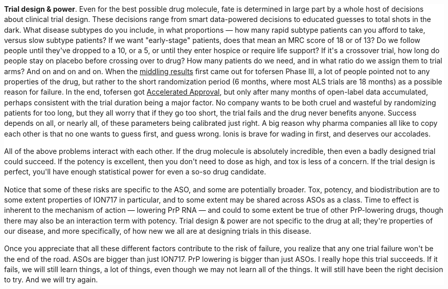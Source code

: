 **Trial design & power**. Even for the best possible drug molecule, fate is determined in large part by a whole host of decisions about clinical trial design. These decisions range from smart data-powered decisions to educated guesses to total shots in the dark. What disease subtypes do you include, in what proportions &mdash; how many rapid subtype patients can you afford to take, versus slow subtype patients? If we want "early-stage" patients, does that mean an MRC score of 18 or of 13? Do we follow people until they've dropped to a 10, or a 5, or until they enter hospice or require life support? If it's a crossover trial, how long do people stay on placebo before crossing over to drug? How many patients do we need, and in what ratio do we assign them to trial arms? And on and on and on. When the [middling results](/2021/10/18/middling-results-tofersen-sod1-als/) first came out for tofersen Phase III, a lot of people pointed not to any properties of the drug, but rather to the short randomization period (6 months, where most ALS trials are 18 months) as a possible reason for failure. In the end, tofersen got [Accelerated Approval](/2023/04/25/tofersen-is-now-the-closest-thing-so-far/), but only after many months of open-label data accumulated, perhaps consistent with the trial duration being a major factor. No company wants to be both cruel and wasteful by randomizing patients for too long, but they all worry that if they go too short, the trial fails and the drug never benefits anyone. Success depends on all, or nearly all, of these parameters being calibrated just right. A big reason why pharma companies all like to copy each other is that no one wants to guess first, and guess wrong. Ionis is brave for wading in first, and deserves our accolades.

All of the above problems interact with each other. If the drug molecule is absolutely incredible, then even a badly designed trial could succeed. If the potency is excellent, then you don't need to dose as high, and tox is less of a concern. If the trial design is perfect, you'll have enough statistical power for even a so-so drug candidate.

Notice that some of these risks are specific to the ASO, and some are potentially broader. Tox, potency, and biodistribution are to some extent properties of ION717 in particular, and to some extent may be shared across ASOs as a class. Time to effect is inherent to the mechanism of action &mdash; lowering PrP RNA &mdash; and could to some extent be true of other PrP-lowering drugs, though there may also be an interaction term with potency. Trial design & power are not specific to the drug at all; they're properties of our disease, and more specifically, of how new we all are at designing trials in this disease.

Once you appreciate that all these different factors contribute to the risk of failure, you realize that any one trial failure won't be the end of the road. ASOs are bigger than just ION717. PrP lowering is bigger than just ASOs. I really hope this trial succeeds. If it fails, we will still learn things, a lot of things, even though we may not learn all of the things. It will still have been the right decision to try. And we will try again.

[Kimberlin & Walker 1983]: https://pubmed.ncbi.nlm.nih.gov/6686005/ "Kimberlin RH, Walker CA. The antiviral compound HPA-23 can prevent scrapie when administered at the time of infection. Arch Virol. 1983;78(1-2):9-18. doi: 10.1007/BF01310854. PMID: 6686005."

[Ehlers & Diringer 1984]: https://pubmed.ncbi.nlm.nih.gov/6205119/ "Ehlers B, Diringer H. Dextran sulphate 500 delays and prevents mouse scrapie by impairment of agent replication in spleen. J Gen Virol. 1984 Aug;65 ( Pt 8):1325-30. doi: 10.1099/0022-1317-65-8-1325. PMID: 6205119."

[Doh-Ura 2000]: https://pubmed.ncbi.nlm.nih.gov/10775631/ "Doh-Ura K, Iwaki T, Caughey B. Lysosomotropic agents and cysteine protease inhibitors inhibit scrapie-associated prion protein accumulation. J Virol. 2000 May;74(10):4894-7. doi: 10.1128/jvi.74.10.4894-4897.2000. PMID: 10775631; PMCID: PMC112015."

[White 2003]: https://www.ncbi.nlm.nih.gov/pubmed/12621436 "White AR, Enever P, Tayebi M, Mushens R, Linehan J, Brandner S, Anstee D, Collinge J, Hawke S. Monoclonal antibodies inhibit prion replication and delay the development of prion disease. Nature. 2003 Mar 6;422(6927):80-3. PubMed PMID: 12621436."

[Doh-Ura 2004]: https://pubmed.ncbi.nlm.nih.gov/15113880/ "Doh-ura K, Ishikawa K, Murakami-Kubo I, Sasaki K, Mohri S, Race R, Iwaki T. Treatment of transmissible spongiform encephalopathy by intraventricular drug infusion in animal models. J Virol. 2004 May;78(10):4999-5006. doi: 10.1128/jvi.78.10.4999-5006.2004. PMID: 15113880; PMCID: PMC400350."

[Stewart 2008]: https://www.ncbi.nlm.nih.gov/pubmed/18391159 "Stewart LA, Rydzewska LH, Keogh GF, Knight RS. Systematic review of therapeutic interventions in human prion disease. Neurology. 2008 Apr 8;70(15):1272-81. doi: 10.1212/01.wnl.0000308955.25760.c2. Review. PubMed PMID: 18391159."

[Waring 2015]:  https://www.ncbi.nlm.nih.gov/pubmed/26091267 "Waring MJ, Arrowsmith J, Leach AR, Leeson PD, Mandrell S, Owen RM, Pairaudeau G, Pennie WD, Pickett SD, Wang J, Wallace O, Weir A. An analysis of the attrition of drug candidates from four major pharmaceutical companies. Nat Rev Drug Discov. 2015 Jul;14(7):475–486. PMID: 26091267"

[Wong 2019]: https://pubmed.ncbi.nlm.nih.gov/29394327/ "Wong CH, Siah KW, Lo AW. Estimation of clinical trial success rates and related parameters. Biostatistics. 2019 Apr 1;20(2):273-286. doi: 10.1093/biostatistics/kxx069. Erratum in: Biostatistics. 2019 Apr 1;20(2):366. PMID: 29394327; PMCID: PMC6409418."


[Jafar-nejad & Powers 2021]: https://pubmed.ncbi.nlm.nih.gov/33367834/ "Jafar-Nejad P, Powers B, Soriano A, Zhao H, Norris DA, Matson J, DeBrosse-Serra B, Watson J, Narayanan P, Chun SJ, Mazur C, Kordasiewicz H, Swayze EE, Rigo F. The atlas of RNase H antisense oligonucleotide distribution and activity in the CNS of rodents and non-human primates following central administration. Nucleic Acids Res. 2021 Jan 25;49(2):657-673. doi: 10.1093/nar/gkaa1235. PMID: 33367834; PMCID: PMC7826274."
[Mortberg 2022]: https://pubmed.ncbi.nlm.nih.gov/36271285/ "Mortberg MA, Vallabh SM, Minikel EV. Disease stages and therapeutic hypotheses in two decades of neurodegenerative disease clinical trials. Sci Rep. 2022 Oct 21;12(1):17708. doi: 10.1038/s41598-022-21820-1. PMID: 36271285; PMCID: PMC9587287."
[Korobeynikov 2022]: https://pubmed.ncbi.nlm.nih.gov/35075293/ "Korobeynikov VA, Lyashchenko AK, Blanco-Redondo B, Jafar-Nejad P, Shneider NA. Antisense oligonucleotide silencing of FUS expression as a therapeutic approach in amyotrophic lateral sclerosis. Nat Med. 2022 Jan;28(1):104-116. doi: 10.1038/s41591-021-01615-z. Epub 2022 Jan 24. PMID: 35075293; PMCID: PMC8799464."